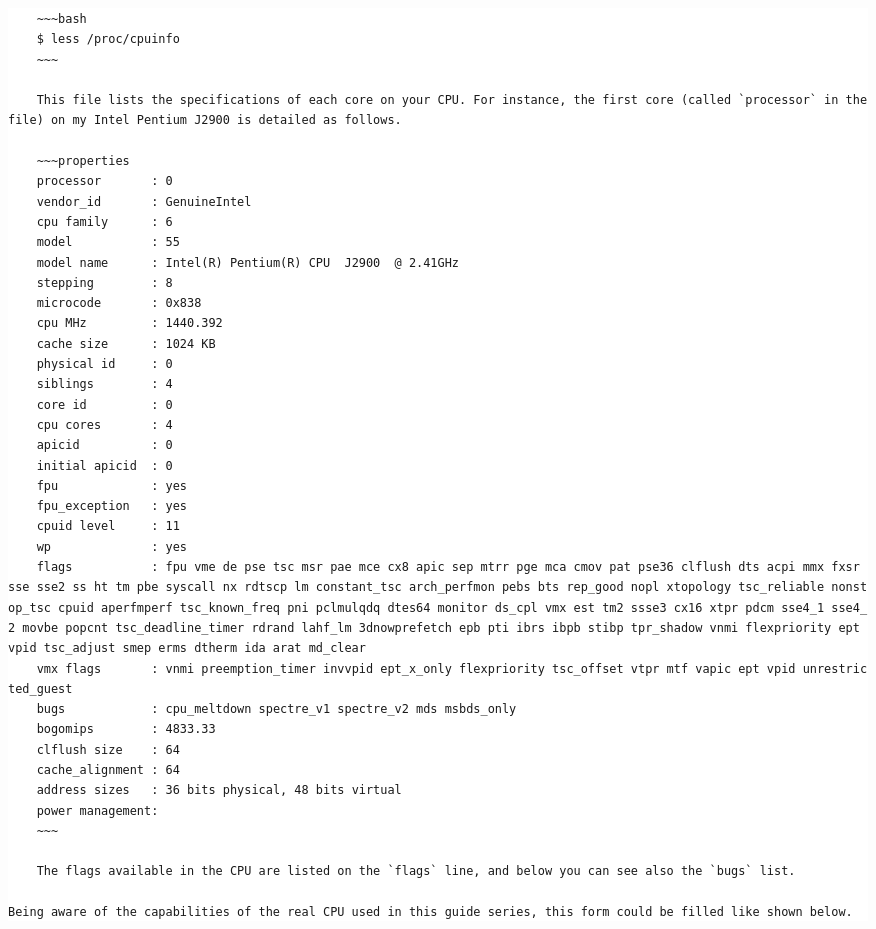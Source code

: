         ~~~bash
        $ less /proc/cpuinfo
        ~~~

        This file lists the specifications of each core on your CPU. For instance, the first core (called `processor` in the file) on my Intel Pentium J2900 is detailed as follows.

        ~~~properties
        processor       : 0
        vendor_id       : GenuineIntel
        cpu family      : 6
        model           : 55
        model name      : Intel(R) Pentium(R) CPU  J2900  @ 2.41GHz
        stepping        : 8
        microcode       : 0x838
        cpu MHz         : 1440.392
        cache size      : 1024 KB
        physical id     : 0
        siblings        : 4
        core id         : 0
        cpu cores       : 4
        apicid          : 0
        initial apicid  : 0
        fpu             : yes
        fpu_exception   : yes
        cpuid level     : 11
        wp              : yes
        flags           : fpu vme de pse tsc msr pae mce cx8 apic sep mtrr pge mca cmov pat pse36 clflush dts acpi mmx fxsr sse sse2 ss ht tm pbe syscall nx rdtscp lm constant_tsc arch_perfmon pebs bts rep_good nopl xtopology tsc_reliable nonstop_tsc cpuid aperfmperf tsc_known_freq pni pclmulqdq dtes64 monitor ds_cpl vmx est tm2 ssse3 cx16 xtpr pdcm sse4_1 sse4_2 movbe popcnt tsc_deadline_timer rdrand lahf_lm 3dnowprefetch epb pti ibrs ibpb stibp tpr_shadow vnmi flexpriority ept vpid tsc_adjust smep erms dtherm ida arat md_clear
        vmx flags       : vnmi preemption_timer invvpid ept_x_only flexpriority tsc_offset vtpr mtf vapic ept vpid unrestricted_guest
        bugs            : cpu_meltdown spectre_v1 spectre_v2 mds msbds_only
        bogomips        : 4833.33
        clflush size    : 64
        cache_alignment : 64
        address sizes   : 36 bits physical, 48 bits virtual
        power management:
        ~~~

        The flags available in the CPU are listed on the `flags` line, and below you can see also the `bugs` list.

    Being aware of the capabilities of the real CPU used in this guide series, this form could be filled like shown below.
